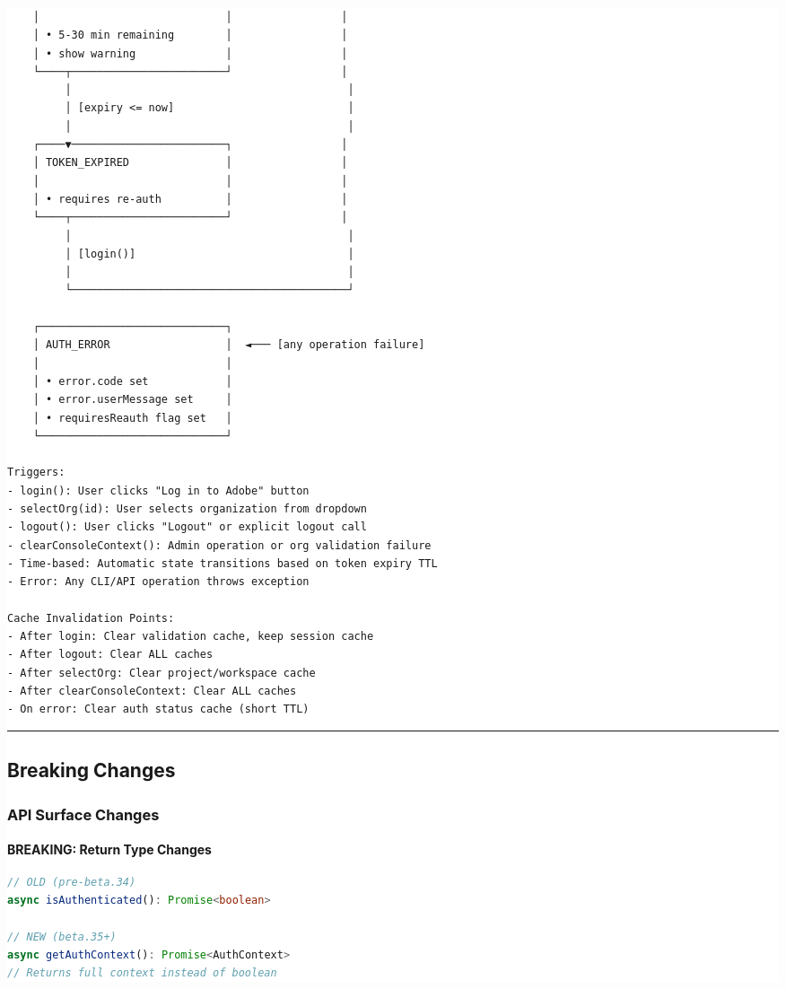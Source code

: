 ```
    │                             │                 │
    │ • 5-30 min remaining        │                 │
    │ • show warning              │                 │
    └────┬────────────────────────┘                 │
         │                                           │
         │ [expiry <= now]                           │
         │                                           │
    ┌────▼────────────────────────┐                 │
    │ TOKEN_EXPIRED               │                 │
    │                             │                 │
    │ • requires re-auth          │                 │
    └────┬────────────────────────┘                 │
         │                                           │
         │ [login()]                                 │
         │                                           │
         └───────────────────────────────────────────┘

    ┌─────────────────────────────┐
    │ AUTH_ERROR                  │  ◄─── [any operation failure]
    │                             │
    │ • error.code set            │
    │ • error.userMessage set     │
    │ • requiresReauth flag set   │
    └─────────────────────────────┘

Triggers:
- login(): User clicks "Log in to Adobe" button
- selectOrg(id): User selects organization from dropdown
- logout(): User clicks "Logout" or explicit logout call
- clearConsoleContext(): Admin operation or org validation failure
- Time-based: Automatic state transitions based on token expiry TTL
- Error: Any CLI/API operation throws exception

Cache Invalidation Points:
- After login: Clear validation cache, keep session cache
- After logout: Clear ALL caches
- After selectOrg: Clear project/workspace cache
- After clearConsoleContext: Clear ALL caches
- On error: Clear auth status cache (short TTL)
```

---

## Breaking Changes

### API Surface Changes

**BREAKING: Return Type Changes**
```typescript
// OLD (pre-beta.34)
async isAuthenticated(): Promise<boolean>

// NEW (beta.35+)
async getAuthContext(): Promise<AuthContext>
// Returns full context instead of boolean
```
